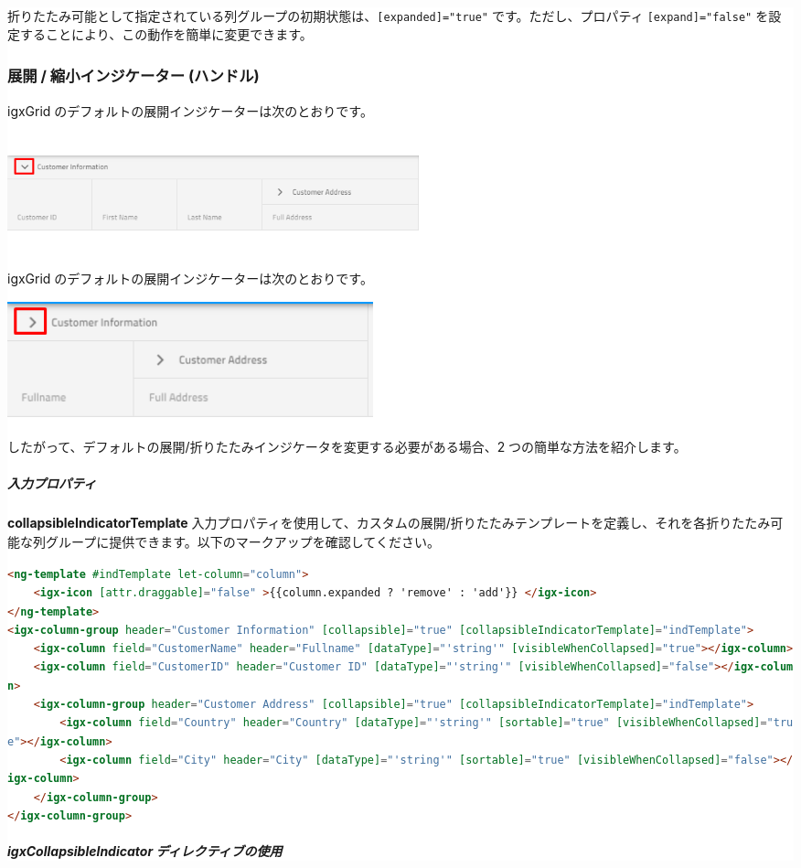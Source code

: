 折りたたみ可能として指定されている列グループの初期状態は、`[expanded]="true"` です。ただし、プロパティ `[expand]="false"` を設定することにより、この動作を簡単に変更できます。

### 展開 / 縮小インジケーター (ハンドル)

igxGrid のデフォルトの展開インジケーターは次のとおりです。

 <img src="../../images/general/expand_indicator.png" style="width: 450px; height: 130px"/>

igxGrid のデフォルトの展開インジケーターは次のとおりです。

<img src="../../images/general/collapsed_indicator.png" style="width: 400px; height: 130px"/>

したがって、デフォルトの展開/折りたたみインジケータを変更する必要がある場合、2 つの簡単な方法を紹介します。
##### 入力プロパティ

**collapsibleIndicatorTemplate** 入力プロパティを使用して、カスタムの展開/折りたたみテンプレートを定義し、それを各折りたたみ可能な列グループに提供できます。以下のマークアップを確認してください。

```html
<ng-template #indTemplate let-column="column">
    <igx-icon [attr.draggable]="false" >{{column.expanded ? 'remove' : 'add'}} </igx-icon>
</ng-template>
<igx-column-group header="Customer Information" [collapsible]="true" [collapsibleIndicatorTemplate]="indTemplate">
    <igx-column field="CustomerName" header="Fullname" [dataType]="'string'" [visibleWhenCollapsed]="true"></igx-column>
    <igx-column field="CustomerID" header="Customer ID" [dataType]="'string'" [visibleWhenCollapsed]="false"></igx-column>
    <igx-column-group header="Customer Address" [collapsible]="true" [collapsibleIndicatorTemplate]="indTemplate">
        <igx-column field="Country" header="Country" [dataType]="'string'" [sortable]="true" [visibleWhenCollapsed]="true"></igx-column>
        <igx-column field="City" header="City" [dataType]="'string'" [sortable]="true" [visibleWhenCollapsed]="false"></igx-column>
    </igx-column-group>
</igx-column-group>
```
##### igxCollapsibleIndicator ディレクティブの使用
